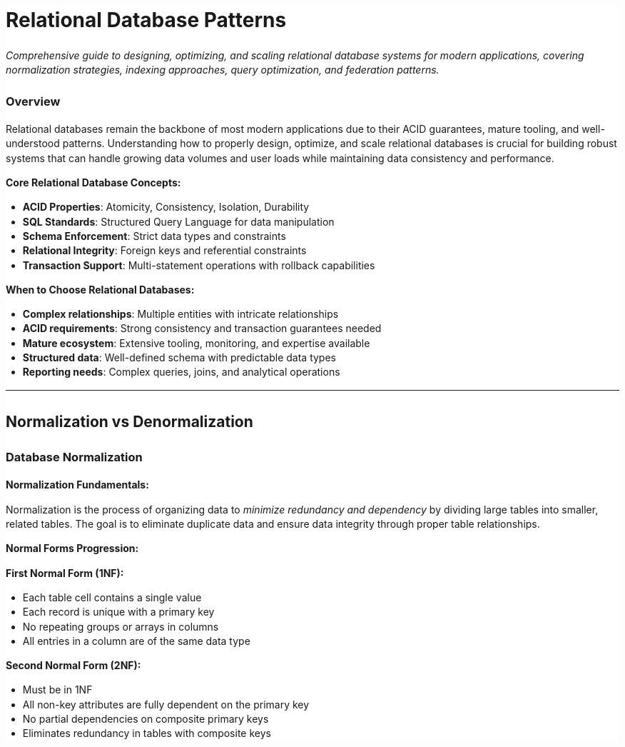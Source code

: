 # Relational Database Patterns

*Comprehensive guide to designing, optimizing, and scaling relational database systems for modern applications, covering normalization strategies, indexing approaches, query optimization, and federation patterns.*

### Overview

Relational databases remain the backbone of most modern applications due to their ACID guarantees, mature tooling, and well-understood patterns. Understanding how to properly design, optimize, and scale relational databases is crucial for building robust systems that can handle growing data volumes and user loads while maintaining data consistency and performance.

**Core Relational Database Concepts:**

- **ACID Properties**: Atomicity, Consistency, Isolation, Durability
- **SQL Standards**: Structured Query Language for data manipulation
- **Schema Enforcement**: Strict data types and constraints
- **Relational Integrity**: Foreign keys and referential constraints
- **Transaction Support**: Multi-statement operations with rollback capabilities

**When to Choose Relational Databases:**

- **Complex relationships**: Multiple entities with intricate relationships
- **ACID requirements**: Strong consistency and transaction guarantees needed
- **Mature ecosystem**: Extensive tooling, monitoring, and expertise available
- **Structured data**: Well-defined schema with predictable data types
- **Reporting needs**: Complex queries, joins, and analytical operations

------

## Normalization vs Denormalization

### Database Normalization

**Normalization Fundamentals:**

Normalization is the process of organizing data to *minimize redundancy and dependency* by dividing large tables into smaller, related tables. The goal is to eliminate duplicate data and ensure data integrity through proper table relationships.

**Normal Forms Progression:**

**First Normal Form (1NF):**

- Each table cell contains a single value
- Each record is unique with a primary key
- No repeating groups or arrays in columns
- All entries in a column are of the same data type

**Second Normal Form (2NF):**

- Must be in 1NF
- All non-key attributes are fully dependent on the primary key
- No partial dependencies on composite primary keys
- Eliminates redundancy in tables with composite keys
